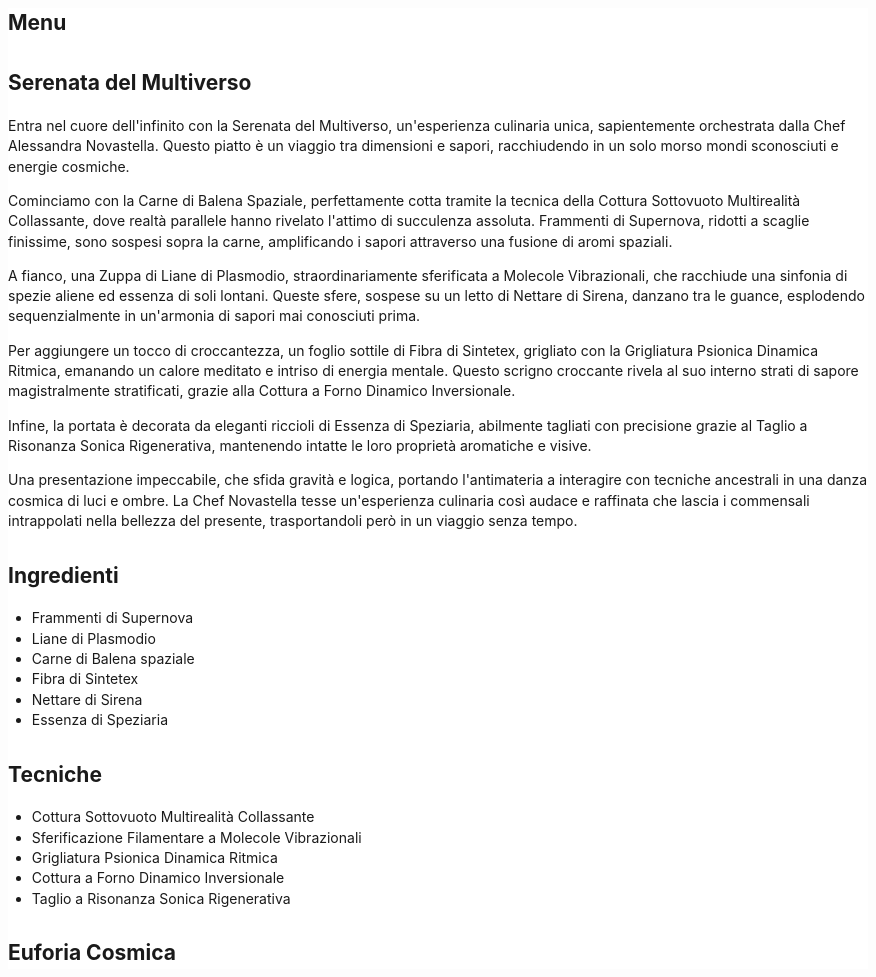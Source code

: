 ## Menu

## Serenata del Multiverso

Entra nel cuore dell'infinito con la Serenata del Multiverso, un'esperienza culinaria unica, sapientemente orchestrata dalla Chef Alessandra Novastella. Questo piatto è un viaggio tra dimensioni e sapori, racchiudendo in un solo morso mondi sconosciuti e energie cosmiche.

Cominciamo con la Carne di Balena Spaziale, perfettamente cotta tramite la tecnica della Cottura Sottovuoto Multirealità Collassante, dove realtà parallele hanno rivelato l'attimo di succulenza assoluta. Frammenti di Supernova, ridotti a scaglie finissime, sono sospesi sopra la carne, amplificando i sapori attraverso una fusione di aromi spaziali.

A fianco, una Zuppa di Liane di Plasmodio, straordinariamente sferificata a Molecole Vibrazionali, che racchiude una sinfonia di spezie aliene ed essenza di soli lontani. Queste sfere, sospese su un letto di Nettare di Sirena, danzano tra le guance, esplodendo sequenzialmente in un'armonia di sapori mai conosciuti prima.

Per aggiungere un tocco di croccantezza, un foglio sottile di Fibra di Sintetex, grigliato con la Grigliatura Psionica Dinamica Ritmica, emanando un calore meditato e intriso di energia mentale. Questo scrigno croccante rivela al suo interno strati di sapore magistralmente stratificati, grazie alla Cottura a Forno Dinamico Inversionale.

Infine, la portata è decorata da eleganti riccioli di Essenza di Speziaria, abilmente tagliati con precisione grazie al Taglio a Risonanza Sonica Rigenerativa, mantenendo intatte le loro proprietà aromatiche e visive.

Una presentazione impeccabile, che sfida gravità e logica, portando l'antimateria a interagire con tecniche ancestrali in una danza cosmica di luci e ombre. La Chef Novastella tesse un'esperienza culinaria così audace e raffinata che lascia i commensali intrappolati nella bellezza del presente, trasportandoli però in un viaggio senza tempo.

## Ingredienti

- Frammenti di Supernova
- Liane di Plasmodio
- Carne di Balena spaziale
- Fibra di Sintetex
- Nettare di Sirena
- Essenza di Speziaria

## Tecniche

- Cottura Sottovuoto Multirealità Collassante
- Sferificazione Filamentare a Molecole Vibrazionali
- Grigliatura Psionica Dinamica Ritmica
- Cottura a Forno Dinamico Inversionale
- Taglio a Risonanza Sonica Rigenerativa

## Euforia Cosmica
